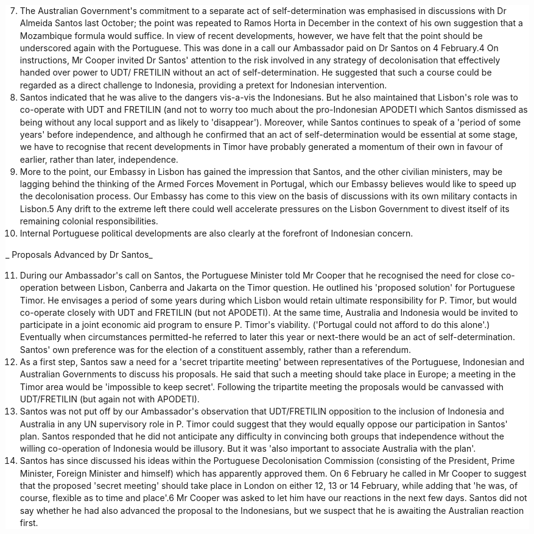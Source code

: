   7. The Australian Government's commitment to a separate act of self-determination was emphasised in discussions with Dr Almeida Santos last October; the point was repeated to Ramos Horta in December in the context of his own suggestion that a Mozambique formula would suffice. In view of recent developments, however, we have felt that the point should be underscored again with the Portuguese. This was done in a call our Ambassador paid on Dr Santos on 4 February.4 On instructions, Mr Cooper invited Dr Santos' attention to the risk involved in any strategy of decolonisation that effectively handed over power to UDT/ FRETILIN without an act of self-determination. He suggested that such a course could be regarded as a direct challenge to Indonesia, providing a pretext for Indonesian intervention.
  8. Santos indicated that he was alive to the dangers vis-a-vis the Indonesians. But he also maintained that Lisbon's role was to co-operate with UDT and FRETILIN (and not to worry too much about the pro-Indonesian APODETI which Santos dismissed as being without any local support and as likely to 'disappear'). Moreover, while Santos continues to speak of a 'period of some years' before independence, and although he confirmed that an act of self-determination would be essential at some stage, we have to recognise that recent developments in Timor have probably generated a momentum of their own in favour of earlier, rather than later, independence.
  9. More to the point, our Embassy in Lisbon has gained the impression that Santos, and the other civilian ministers, may be lagging behind the thinking of the Armed Forces Movement in Portugal, which our Embassy believes would like to speed up the decolonisation process. Our Embassy has come to this view on the basis of discussions with its own military contacts in Lisbon.5 Any drift to the extreme left there could well accelerate pressures on the Lisbon Government to divest itself of its remaining colonial responsibilities.
  10. Internal Portuguese political developments are also clearly at the forefront of Indonesian concern.



_ Proposals Advanced by Dr Santos_

  11. During our Ambassador's call on Santos, the Portuguese Minister told Mr Cooper that he recognised the need for close co-operation between Lisbon, Canberra and Jakarta on the Timor question. He outlined his 'proposed solution' for Portuguese Timor. He envisages a period of some years during which Lisbon would retain ultimate responsibility for P. Timor, but would co-operate closely with UDT and FRETILIN (but not APODETI). At the same time, Australia and Indonesia would be invited to participate in a joint economic aid program to ensure P. Timor's viability. ('Portugal could not afford to do this alone'.) Eventually when circumstances permitted-he referred to later this year or next-there would be an act of self-determination. Santos' own preference was for the election of a constituent assembly, rather than a referendum.
  12. As a first step, Santos saw a need for a 'secret tripartite meeting' between representatives of the Portuguese, Indonesian and Australian Governments to discuss his proposals. He said that such a meeting should take place in Europe; a meeting in the Timor area would be 'impossible to keep secret'. Following the tripartite meeting the proposals would be canvassed with UDT/FRETILIN (but again not with APODETI).
  13. Santos was not put off by our Ambassador's observation that UDT/FRETILIN opposition to the inclusion of Indonesia and Australia in any UN supervisory role in P. Timor could suggest that they would equally oppose our participation in Santos' plan. Santos responded that he did not anticipate any difficulty in convincing both groups that independence without the willing co-operation of Indonesia would be illusory. But it was 'also important to associate Australia with the plan'.
  14. Santos has since discussed his ideas within the Portuguese Decolonisation Commission (consisting of the President, Prime Minister, Foreign Minister and himself) which has apparently approved them. On 6 February he called in Mr Cooper to suggest that the proposed 'secret meeting' should take place in London on either 12, 13 or 14 February, while adding that 'he was, of course, flexible as to time and place'.6 Mr Cooper was asked to let him have our reactions in the next few days. Santos did not say whether he had also advanced the proposal to the Indonesians, but we suspect that he is awaiting the Australian reaction first.
